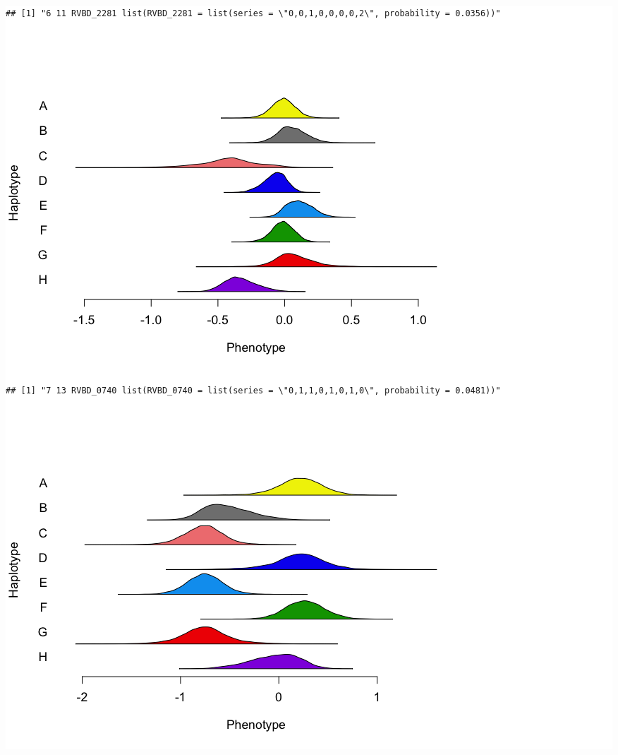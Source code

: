     ## [1] "6 11 RVBD_2281 list(RVBD_2281 = list(series = \"0,0,1,0,0,0,0,2\", probability = 0.0356))"

![](suggestive-tnseq-timbr-hotspots_files/figure-gfm/plots-2-37.png)

    ## [1] "7 13 RVBD_0740 list(RVBD_0740 = list(series = \"0,1,1,0,1,0,1,0\", probability = 0.0481))"

![](suggestive-tnseq-timbr-hotspots_files/figure-gfm/plots-2-38.png)
